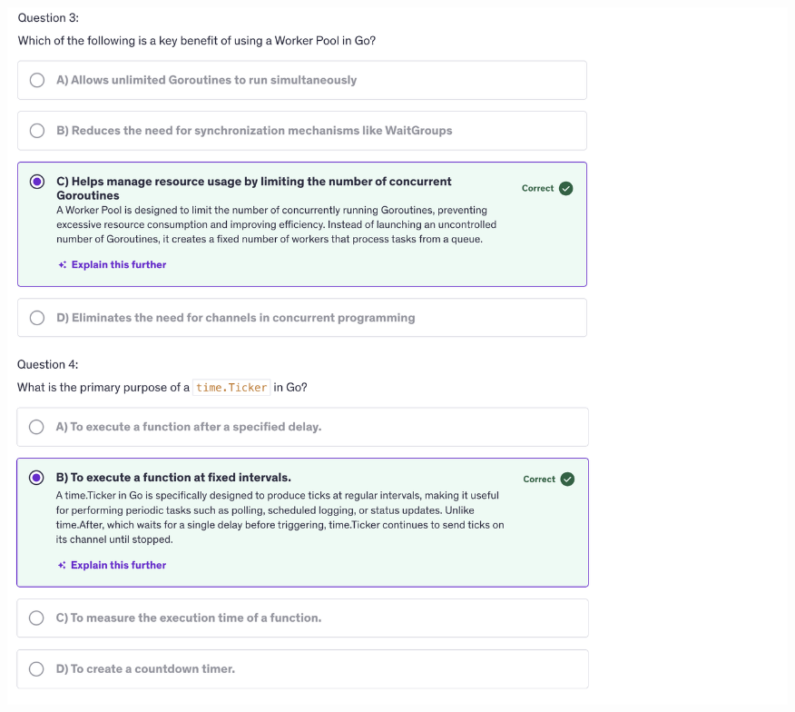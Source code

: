 <img src="./assets/quiz3/q3.png" width="650" alt="Quiz-3">
<br/>

<img src="./assets/quiz3/q4.png" width="650" alt="Quiz-3">
<br/>
